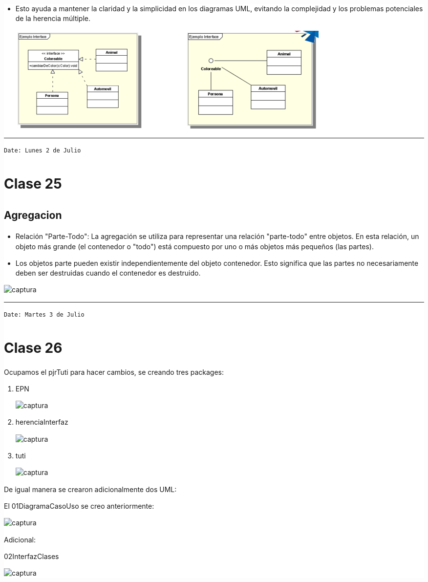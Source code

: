 - Esto ayuda a mantener la claridad y la simplicidad en los diagramas UML, evitando la complejidad y los problemas potenciales de la herencia múltiple.

    ![captura](img57.png)

----------------------------------------------------------------------------  

```Date: Lunes 2 de Julio```

# Clase 25

## Agregacion 

- Relación "Parte-Todo": La agregación se utiliza para representar una relación "parte-todo" entre objetos. En esta relación, un objeto más grande (el contenedor o "todo") está compuesto por uno o más objetos más pequeños (las partes).

- Los objetos parte pueden existir independientemente del objeto contenedor. Esto significa que las partes no necesariamente deben ser destruidas cuando el contenedor es destruido. 

![captura](img76.png)

----------------------------------------------------------------------------  

```Date: Martes 3 de Julio```

# Clase 26

Ocupamos el pjrTuti para hacer cambios, se creando tres packages: 

1. EPN 

    ![captura](img58.png)

2. herenciaInterfaz

    ![captura](img59.png)

3. tuti 

    ![captura](img60.png)

De igual manera se crearon adicionalmente dos UML: 

El 01DiagramaCasoUso se creo anteriormente:  

![captura](img61.png)

Adicional: 

02InterfazClases

![captura](img62.png)

```